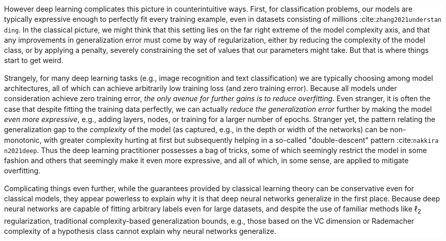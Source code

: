 
However deep learning complicates this picture in counterintuitive ways.
First, for classification problems,
our models are typically expressive enough
to perfectly fit every training example,
even in datasets consisting of millions
:cite:`zhang2021understanding`.
In the classical picture, we might think
that this setting lies on the far right extreme
of the model complexity axis,
and that any improvements in generalization error
must come by way of regularization,
either by reducing the complexity of the model class,
or by applying a penalty, severely constraining
the set of values that our parameters might take.
But that is where things start to get weird.

Strangely, for many deep learning tasks
(e.g., image recognition and text classification)
we are typically choosing among model architectures,
all of which can achieve arbitrarily low training loss
(and zero training error).
Because all models under consideration achieve zero training error,
*the only avenue for further gains is to reduce overfitting*.
Even stranger, it is often the case that
despite fitting the training data perfectly,
we can actually *reduce the generalization error*
further by making the model *even more expressive*,
e.g., adding layers, nodes, or training
for a larger number of epochs.
Stranger yet, the pattern relating the generalization gap
to the *complexity* of the model (as captured, e.g.,
in the depth or width of the networks)
can be non-monotonic,
with greater complexity hurting at first
but subsequently helping in a so-called "double-descent" pattern
:cite:`nakkiran2021deep`.
Thus the deep learning practitioner possesses a bag of tricks,
some of which seemingly restrict the model in some fashion
and others that seemingly make it even more expressive,
and all of which, in some sense, are applied to mitigate overfitting.

Complicating things even further,
while the guarantees provided by classical learning theory
can be conservative even for classical models,
they appear powerless to explain why it is
that deep neural networks generalize in the first place.
Because deep neural networks are capable of fitting
arbitrary labels even for large datasets,
and despite the use of familiar methods like $\ell_2$ regularization,
traditional complexity-based generalization bounds,
e.g., those based on the VC dimension
or Rademacher complexity of a hypothesis class
cannot explain why neural networks generalize.
